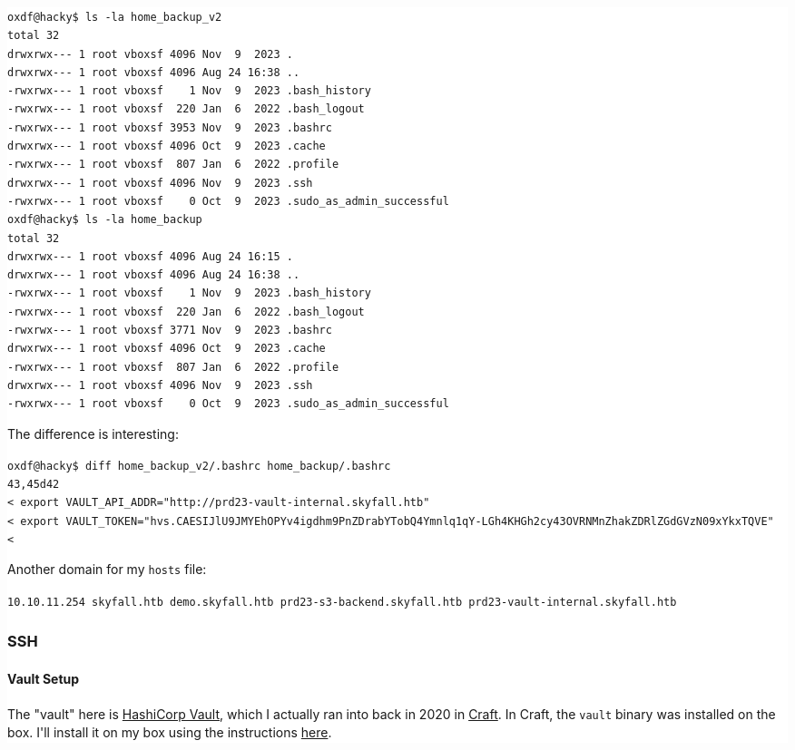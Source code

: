 

    oxdf@hacky$ ls -la home_backup_v2
    total 32
    drwxrwx--- 1 root vboxsf 4096 Nov  9  2023 .
    drwxrwx--- 1 root vboxsf 4096 Aug 24 16:38 ..
    -rwxrwx--- 1 root vboxsf    1 Nov  9  2023 .bash_history
    -rwxrwx--- 1 root vboxsf  220 Jan  6  2022 .bash_logout
    -rwxrwx--- 1 root vboxsf 3953 Nov  9  2023 .bashrc
    drwxrwx--- 1 root vboxsf 4096 Oct  9  2023 .cache
    -rwxrwx--- 1 root vboxsf  807 Jan  6  2022 .profile
    drwxrwx--- 1 root vboxsf 4096 Nov  9  2023 .ssh
    -rwxrwx--- 1 root vboxsf    0 Oct  9  2023 .sudo_as_admin_successful
    oxdf@hacky$ ls -la home_backup
    total 32
    drwxrwx--- 1 root vboxsf 4096 Aug 24 16:15 .
    drwxrwx--- 1 root vboxsf 4096 Aug 24 16:38 ..
    -rwxrwx--- 1 root vboxsf    1 Nov  9  2023 .bash_history
    -rwxrwx--- 1 root vboxsf  220 Jan  6  2022 .bash_logout
    -rwxrwx--- 1 root vboxsf 3771 Nov  9  2023 .bashrc
    drwxrwx--- 1 root vboxsf 4096 Oct  9  2023 .cache
    -rwxrwx--- 1 root vboxsf  807 Jan  6  2022 .profile
    drwxrwx--- 1 root vboxsf 4096 Nov  9  2023 .ssh
    -rwxrwx--- 1 root vboxsf    0 Oct  9  2023 .sudo_as_admin_successful



The difference is interesting:



    oxdf@hacky$ diff home_backup_v2/.bashrc home_backup/.bashrc
    43,45d42
    < export VAULT_API_ADDR="http://prd23-vault-internal.skyfall.htb"
    < export VAULT_TOKEN="hvs.CAESIJlU9JMYEhOPYv4igdhm9PnZDrabYTobQ4Ymnlq1qY-LGh4KHGh2cy43OVRNMnZhakZDRlZGdGVzN09xYkxTQVE"
    < 



Another domain for my `hosts` file:



    10.10.11.254 skyfall.htb demo.skyfall.htb prd23-s3-backend.skyfall.htb prd23-vault-internal.skyfall.htb



### SSH

#### Vault Setup

The "vault" here is [HashiCorp Vault](https://www.vaultproject.io/),
which I actually ran into back in 2020 in
[Craft](/htb-craft.md#enumerate-vault). In Craft, the
`vault` binary was installed on the box. I'll install it on my box using
the instructions
[here](https://developer.hashicorp.com/vault/tutorials/getting-started/getting-started-install).
